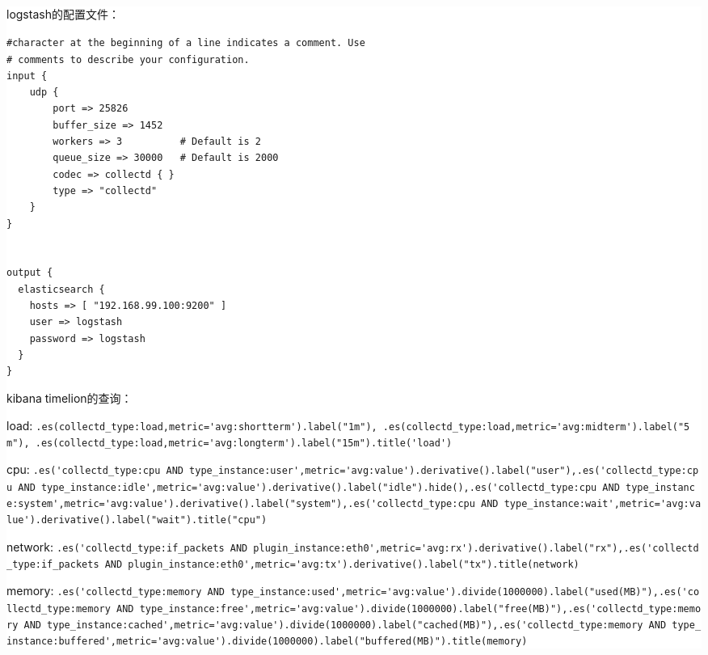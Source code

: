 
logstash的配置文件：

    #character at the beginning of a line indicates a comment. Use
    # comments to describe your configuration.
    input {
        udp {
            port => 25826
            buffer_size => 1452
            workers => 3          # Default is 2
            queue_size => 30000   # Default is 2000
            codec => collectd { }
            type => "collectd"
        }
    }
    
    
    output {
      elasticsearch {
        hosts => [ "192.168.99.100:9200" ]
        user => logstash
        password => logstash
      }
    }

kibana timelion的查询：

load: `.es(collectd_type:load,metric='avg:shortterm').label("1m"), .es(collectd_type:load,metric='avg:midterm').label("5m"), .es(collectd_type:load,metric='avg:longterm').label("15m").title('load')`

cpu: `.es('collectd_type:cpu AND type_instance:user',metric='avg:value').derivative().label("user"),.es('collectd_type:cpu AND type_instance:idle',metric='avg:value').derivative().label("idle").hide(),.es('collectd_type:cpu AND type_instance:system',metric='avg:value').derivative().label("system"),.es('collectd_type:cpu AND type_instance:wait',metric='avg:value').derivative().label("wait").title("cpu")`

network: `.es('collectd_type:if_packets AND plugin_instance:eth0',metric='avg:rx').derivative().label("rx"),.es('collectd_type:if_packets AND plugin_instance:eth0',metric='avg:tx').derivative().label("tx").title(network)`

memory: `.es('collectd_type:memory AND type_instance:used',metric='avg:value').divide(1000000).label("used(MB)"),.es('collectd_type:memory AND type_instance:free',metric='avg:value').divide(1000000).label("free(MB)"),.es('collectd_type:memory AND type_instance:cached',metric='avg:value').divide(1000000).label("cached(MB)"),.es('collectd_type:memory AND type_instance:buffered',metric='avg:value').divide(1000000).label("buffered(MB)").title(memory)`
